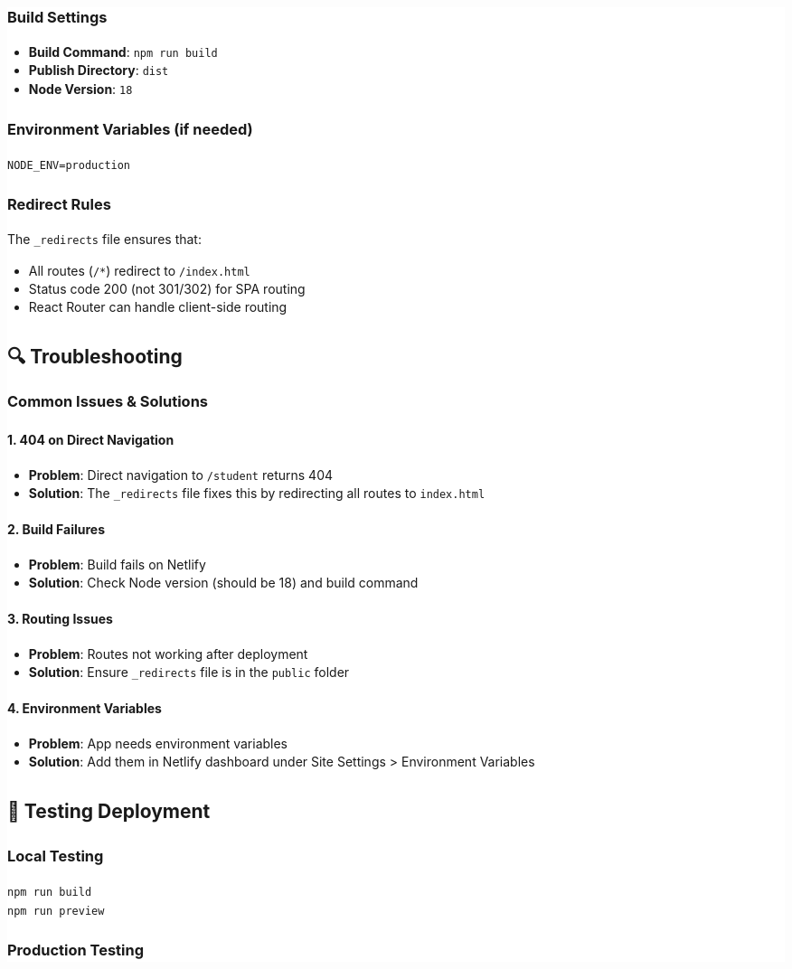 ### **Build Settings**

- **Build Command**: `npm run build`
- **Publish Directory**: `dist`
- **Node Version**: `18`

### **Environment Variables** (if needed)

```
NODE_ENV=production
```

### **Redirect Rules**

The `_redirects` file ensures that:

- All routes (`/*`) redirect to `/index.html`
- Status code 200 (not 301/302) for SPA routing
- React Router can handle client-side routing

## 🔍 **Troubleshooting**

### **Common Issues & Solutions**

#### **1. 404 on Direct Navigation**

- **Problem**: Direct navigation to `/student` returns 404
- **Solution**: The `_redirects` file fixes this by redirecting all routes to `index.html`

#### **2. Build Failures**

- **Problem**: Build fails on Netlify
- **Solution**: Check Node version (should be 18) and build command

#### **3. Routing Issues**

- **Problem**: Routes not working after deployment
- **Solution**: Ensure `_redirects` file is in the `public` folder

#### **4. Environment Variables**

- **Problem**: App needs environment variables
- **Solution**: Add them in Netlify dashboard under Site Settings > Environment Variables

## 📱 **Testing Deployment**

### **Local Testing**

```bash
npm run build
npm run preview
```

### **Production Testing**
